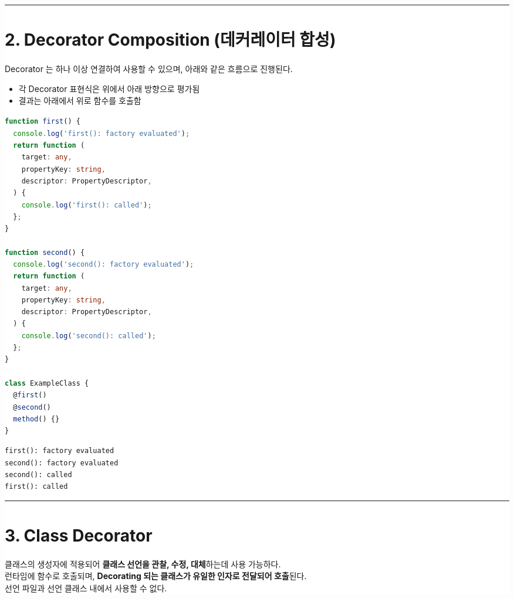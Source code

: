
---

# 2. Decorator Composition (데커레이터 합성)

Decorator 는 하나 이상 연결하여 사용할 수 있으며, 아래와 같은 흐름으로 진행된다.

- 각 Decorator 표현식은 위에서 아래 방향으로 평가됨
- 결과는 아래에서 위로 함수를 호출함

```ts
function first() {
  console.log('first(): factory evaluated');
  return function (
    target: any,
    propertyKey: string,
    descriptor: PropertyDescriptor,
  ) {
    console.log('first(): called');
  };
}

function second() {
  console.log('second(): factory evaluated');
  return function (
    target: any,
    propertyKey: string,
    descriptor: PropertyDescriptor,
  ) {
    console.log('second(): called');
  };
}

class ExampleClass {
  @first()
  @second()
  method() {}
}
```

```shell
first(): factory evaluated
second(): factory evaluated
second(): called
first(): called
```

---

# 3. Class Decorator

클래스의 생성자에 적용되어 **클래스 선언을 관찰, 수정, 대체**하는데 사용 가능하다.  
런타임에 함수로 호출되며, **Decorating 되는 클래스가 유일한 인자로 전달되어 호출**된다.  
선언 파일과 선언 클래스 내에서 사용할 수 없다.
